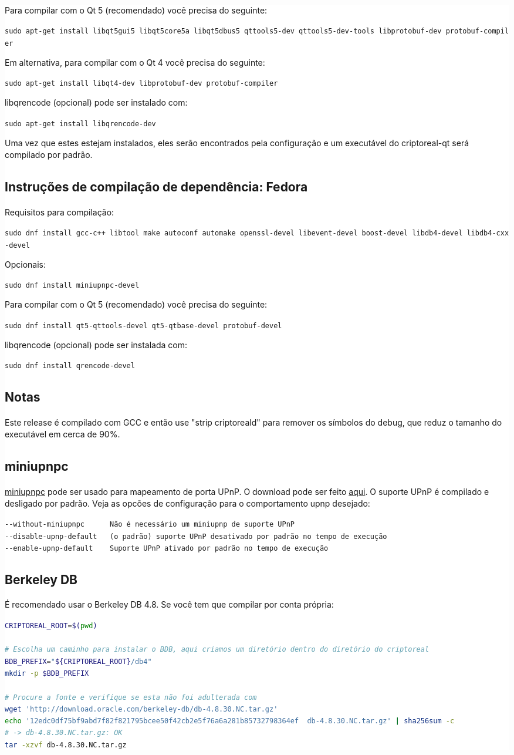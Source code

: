 Para compilar com o Qt 5 (recomendado) você precisa do seguinte:

    sudo apt-get install libqt5gui5 libqt5core5a libqt5dbus5 qttools5-dev qttools5-dev-tools libprotobuf-dev protobuf-compiler

Em alternativa, para compilar com o Qt 4 você precisa do seguinte:

    sudo apt-get install libqt4-dev libprotobuf-dev protobuf-compiler

libqrencode (opcional) pode ser instalado com:

    sudo apt-get install libqrencode-dev

Uma vez que estes estejam instalados, eles serão encontrados pela configuração e um executável do criptoreal-qt será compilado por padrão.

Instruções de compilação de dependência: Fedora
-------------------------------------
Requisitos para compilação:

    sudo dnf install gcc-c++ libtool make autoconf automake openssl-devel libevent-devel boost-devel libdb4-devel libdb4-cxx-devel

Opcionais:

    sudo dnf install miniupnpc-devel

Para compilar com o Qt 5 (recomendado) você precisa do seguinte:

    sudo dnf install qt5-qttools-devel qt5-qtbase-devel protobuf-devel

libqrencode (opcional) pode ser instalada com:

    sudo dnf install qrencode-devel

Notas
-----
Este release é compilado com GCC e então use "strip criptoreald" para remover os símbolos do debug, que reduz o tamanho do executável em cerca de 90%.


miniupnpc
---------

[miniupnpc](http://miniupnp.free.fr/) pode ser usado para mapeamento de porta UPnP.  O download pode ser feito [aqui](
http://miniupnp.tuxfamily.org/files/). O suporte UPnP é compilado e desligado por padrão.  Veja as opcões de configuração para o comportamento upnp desejado:

	--without-miniupnpc      Não é necessário um miniupnp de suporte UPnP
	--disable-upnp-default   (o padrão) suporte UPnP desativado por padrão no tempo de execução
	--enable-upnp-default    Suporte UPnP ativado por padrão no tempo de execução


Berkeley DB
-----------
É recomendado usar o Berkeley DB 4.8. Se você tem que compilar por conta própria:

```bash
CRIPTOREAL_ROOT=$(pwd)

# Escolha um caminho para instalar o BDB, aqui criamos um diretório dentro do diretório do criptoreal
BDB_PREFIX="${CRIPTOREAL_ROOT}/db4"
mkdir -p $BDB_PREFIX

# Procure a fonte e verifique se esta não foi adulterada com
wget 'http://download.oracle.com/berkeley-db/db-4.8.30.NC.tar.gz'
echo '12edc0df75bf9abd7f82f821795bcee50f42cb2e5f76a6a281b85732798364ef  db-4.8.30.NC.tar.gz' | sha256sum -c
# -> db-4.8.30.NC.tar.gz: OK
tar -xzvf db-4.8.30.NC.tar.gz

```